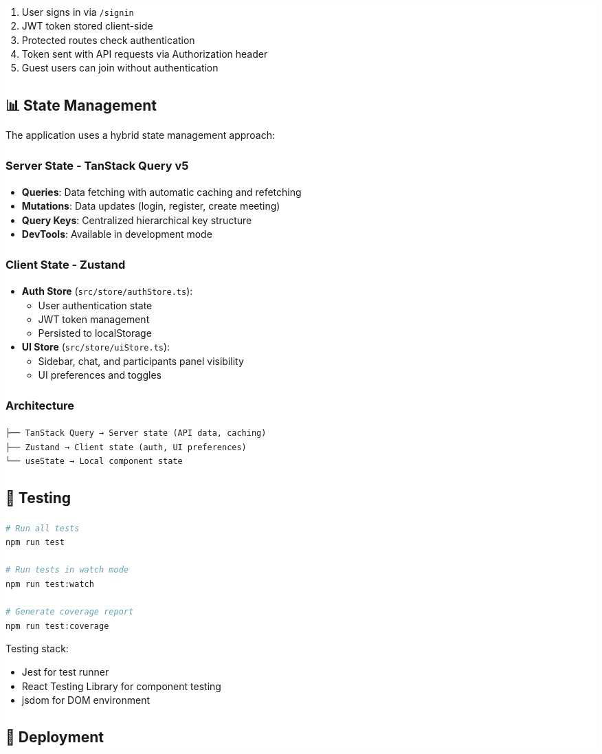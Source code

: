 1. User signs in via `/signin`
2. JWT token stored client-side
3. Protected routes check authentication
4. Token sent with API requests via Authorization header
5. Guest users can join without authentication

## 📊 State Management

The application uses a hybrid state management approach:

### Server State - TanStack Query v5
- **Queries**: Data fetching with automatic caching and refetching
- **Mutations**: Data updates (login, register, create meeting)
- **Query Keys**: Centralized hierarchical key structure
- **DevTools**: Available in development mode

### Client State - Zustand
- **Auth Store** (`src/store/authStore.ts`):
  - User authentication state
  - JWT token management
  - Persisted to localStorage
- **UI Store** (`src/store/uiStore.ts`):
  - Sidebar, chat, and participants panel visibility
  - UI preferences and toggles

### Architecture
```
├── TanStack Query → Server state (API data, caching)
├── Zustand → Client state (auth, UI preferences)
└── useState → Local component state
```

## 🧪 Testing

```bash
# Run all tests
npm run test

# Run tests in watch mode
npm run test:watch

# Generate coverage report
npm run test:coverage
```

Testing stack:
- Jest for test runner
- React Testing Library for component testing
- jsdom for DOM environment

## 🚀 Deployment

